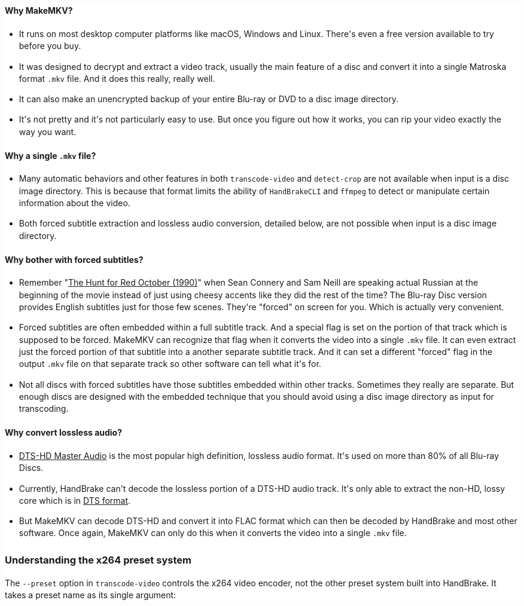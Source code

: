#### Why MakeMKV?

* It runs on most desktop computer platforms like macOS, Windows and Linux. There's even a free version available to try before you buy.

* It was designed to decrypt and extract a video track, usually the main feature of a disc and convert it into a single Matroska format `.mkv` file. And it does this really, really well.

* It can also make an unencrypted backup of your entire Blu-ray or DVD to a disc image directory.

* It's not pretty and it's not particularly easy to use. But once you figure out how it works, you can rip your video exactly the way you want.

#### Why a single `.mkv` file?

* Many automatic behaviors and other features in both `transcode-video` and `detect-crop` are not available when input is a disc image directory. This is because that format limits the ability of `HandBrakeCLI` and `ffmpeg` to detect or manipulate certain information about the video.

* Both forced subtitle extraction and lossless audio conversion, detailed below, are not possible when input is a disc image directory.

#### Why bother with forced subtitles?

* Remember "[The Hunt for Red October (1990)](http://www.blu-ray.com/movies/The-Hunt-For-Red-October-Blu-ray/920/)" when Sean Connery and Sam Neill are speaking actual Russian at the beginning of the movie instead of just using cheesy accents like they did the rest of the time? The Blu-ray Disc version provides English subtitles just for those few scenes. They're "forced" on screen for you. Which is actually very convenient.

* Forced subtitles are often embedded within a full subtitle track. And a special flag is set on the portion of that track which is supposed to be forced. MakeMKV can recognize that flag when it converts the video into a single `.mkv` file. It can even extract just the forced portion of that subtitle into a another separate subtitle track. And it can set a different "forced" flag in the output `.mkv` file on that separate track so other software can tell what it's for.

* Not all discs with forced subtitles have those subtitles embedded within other tracks. Sometimes they really are separate. But enough discs are designed with the embedded technique that you should avoid using a disc image directory as input for transcoding.

#### Why convert lossless audio?

* [DTS-HD Master Audio](https://en.wikipedia.org/wiki/DTS-HD_Master_Audio) is the most popular high definition, lossless audio format. It's used on more than 80% of all Blu-ray Discs.

* Currently, HandBrake can't decode the lossless portion of a DTS-HD audio track. It's only able to extract the non-HD, lossy core which is in [DTS format](https://en.wikipedia.org/wiki/DTS_(sound_system)).

* But MakeMKV can decode DTS-HD and convert it into FLAC format which can then be decoded by HandBrake and most other software. Once again, MakeMKV can only do this when it converts the video into a single `.mkv` file.

### Understanding the x264 preset system

The `--preset` option in `transcode-video` controls the x264 video encoder, not the other preset system built into HandBrake. It takes a preset name as its single argument:
